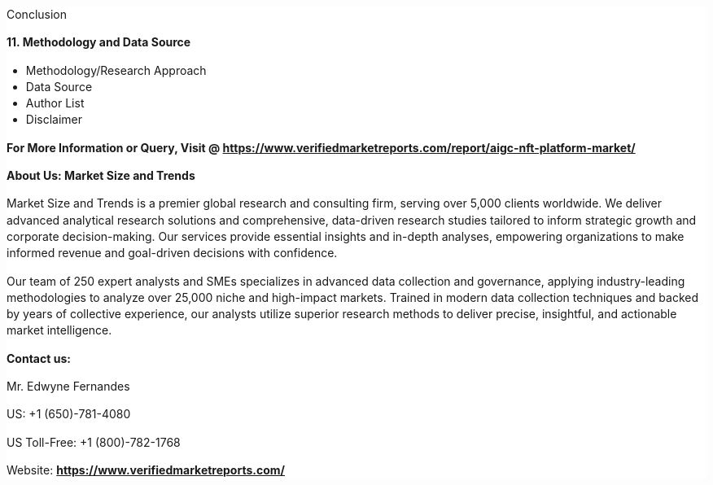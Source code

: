 Conclusion</strong></p><p><strong>11. Methodology and Data Source</strong></p><ul><li>Methodology/Research Approach</li><li>Data Source</li><li>Author List</li><li>Disclaimer</li></ul></p><p><strong>For More Information or Query, Visit @ <a href="https://www.verifiedmarketreports.com/report/aigc-nft-platform-market/">https://www.verifiedmarketreports.com/report/aigc-nft-platform-market/</a></strong></p><p><strong>About Us: Market Size and Trends</strong></p><p>Market Size and Trends is a premier global research and consulting firm, serving over 5,000 clients worldwide. We deliver advanced analytical research solutions and comprehensive, data-driven research studies tailored to inform strategic growth and corporate decision-making. Our services provide essential insights and in-depth analyses, empowering organizations to make informed revenue and goal-driven decisions with confidence.</p><p>Our team of 250 expert analysts and SMEs specializes in advanced data collection and governance, applying industry-leading methodologies to analyze over 25,000 niche and high-impact markets. Trained in modern data collection techniques and backed by years of collective experience, our analysts utilize superior research methods to deliver precise, insightful, and actionable market intelligence.</p><p><strong>Contact us:</strong></p><p>Mr. Edwyne Fernandes</p><p>US: +1 (650)-781-4080</p><p>US Toll-Free: +1 (800)-782-1768</p><p>Website: <strong><a href="https://www.verifiedmarketreports.com/">https://www.verifiedmarketreports.com/</a></strong></p>
